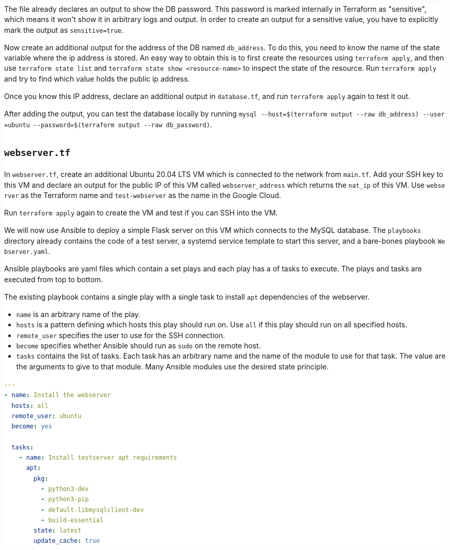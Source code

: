 The file already declares an output to show the DB password. This password is marked internally in Terraform as "sensitive", which means it won't show it in arbitrary logs and output. In order to create an output for a sensitive value, you have to explicitly mark the output as `sensitive=true`.

Now create an additional output for the address of the DB named `db_address`. To do this, you need to know the name of the state variable where the ip address is stored. An easy way to obtain this is to first create the resources using `terraform apply`, and then use `terraform state list` and `terraform state show <resource-name>` to inspect the state of the resource. Run `terraform apply` and try to find which value holds the public ip address.

Once you know this IP address, declare an additional output in `database.tf`, and run `terraform apply` again to test it out.

After adding the output, you can test the database locally by running `mysql --host=$(terraform output --raw db_address) --user=ubuntu --password=$(terraform output --raw db_password)`.

## `webserver.tf`

In `webserver.tf`, create an additional Ubuntu 20.04 LTS VM which is connected to the network from `main.tf`. Add your SSH key to this VM and declare an output for the public IP of this VM called `webserver_address` which returns the `nat_ip` of this VM. Use `webserver` as the Terraform name and `test-webserver` as the name in the Google Cloud.

Run `terraform apply` again to create the VM and test if you can SSH into the VM.

We will now use Ansible to deploy a simple Flask server on this VM which connects to the MySQL database. The `playbooks` directory already contains the code of a test server, a systemd service template to start this server, and a bare-bones playbook `Webserver.yaml`.

Ansible playbooks are yaml files which contain a set plays and each play has a of tasks to execute. The plays and tasks are executed from top to bottom.

The existing playbook contains a single play with a single task to install `apt` dependencies of the webserver.

* `name` is an arbitrary name of the play.
* `hosts` is a pattern defining which hosts this play should run on. Use `all` if this play should run on all specified hosts.
* `remote_user` specifies the user to use for the SSH connection.
* `become` specifies whether Ansible should run as `sudo` on the remote host.
* `tasks` contains the list of tasks. Each task has an arbitrary name and the name of the module to use for that task. The value are the arguments to give to that module. Many Ansible modules use the desired state principle.

```yaml
---
- name: Install the webserver
  hosts: all
  remote_user: ubuntu
  become: yes

  tasks:
    - name: Install testserver apt requirements
      apt:
        pkg:
          - python3-dev
          - python3-pip
          - default-libmysqlclient-dev
          - build-essential
        state: latest
        update_cache: true
```

